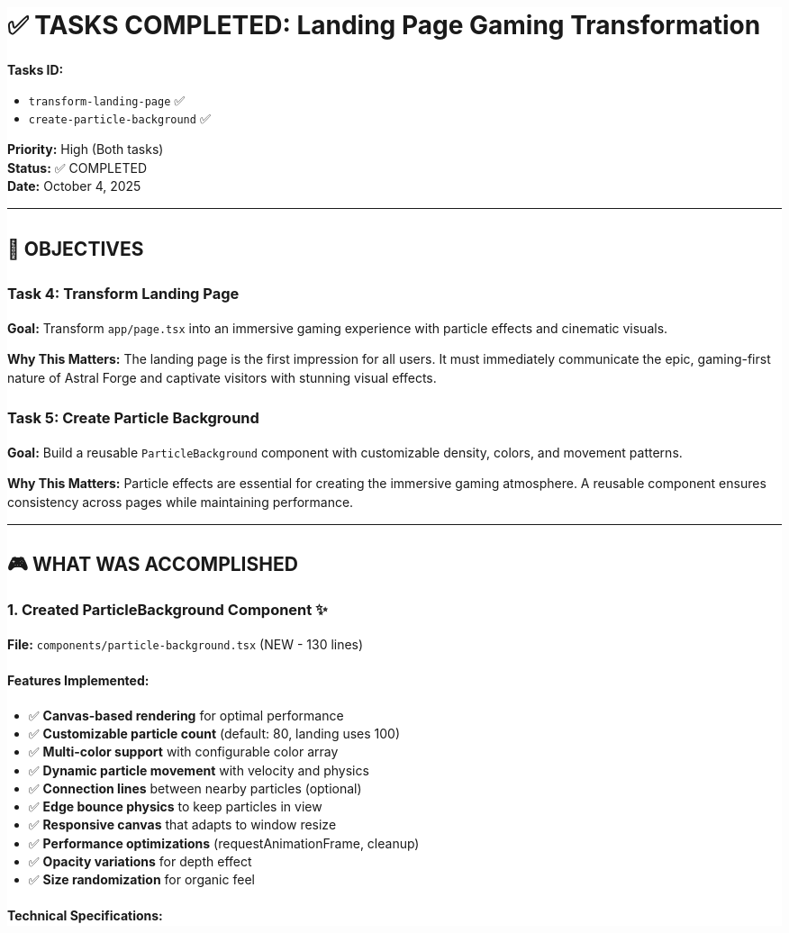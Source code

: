 # ✅ TASKS COMPLETED: Landing Page Gaming Transformation

**Tasks ID:** 
- `transform-landing-page` ✅
- `create-particle-background` ✅

**Priority:** High (Both tasks)  
**Status:** ✅ COMPLETED  
**Date:** October 4, 2025  

---

## 🎯 OBJECTIVES

### Task 4: Transform Landing Page
**Goal:** Transform `app/page.tsx` into an immersive gaming experience with particle effects and cinematic visuals.

**Why This Matters:** The landing page is the first impression for all users. It must immediately communicate the epic, gaming-first nature of Astral Forge and captivate visitors with stunning visual effects.

### Task 5: Create Particle Background
**Goal:** Build a reusable `ParticleBackground` component with customizable density, colors, and movement patterns.

**Why This Matters:** Particle effects are essential for creating the immersive gaming atmosphere. A reusable component ensures consistency across pages while maintaining performance.

---

## 🎮 WHAT WAS ACCOMPLISHED

### 1. Created ParticleBackground Component ✨

**File:** `components/particle-background.tsx` (NEW - 130 lines)

#### Features Implemented:
- ✅ **Canvas-based rendering** for optimal performance
- ✅ **Customizable particle count** (default: 80, landing uses 100)
- ✅ **Multi-color support** with configurable color array
- ✅ **Dynamic particle movement** with velocity and physics
- ✅ **Connection lines** between nearby particles (optional)
- ✅ **Edge bounce physics** to keep particles in view
- ✅ **Responsive canvas** that adapts to window resize
- ✅ **Performance optimizations** (requestAnimationFrame, cleanup)
- ✅ **Opacity variations** for depth effect
- ✅ **Size randomization** for organic feel

#### Technical Specifications:
